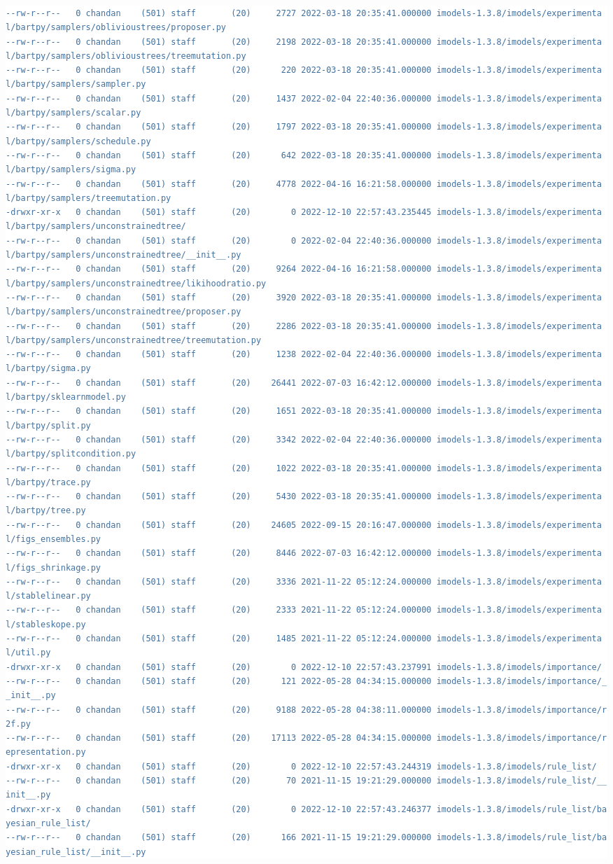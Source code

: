 ```diff
--rw-r--r--   0 chandan    (501) staff       (20)     2727 2022-03-18 20:35:41.000000 imodels-1.3.8/imodels/experimental/bartpy/samplers/oblivioustrees/proposer.py
--rw-r--r--   0 chandan    (501) staff       (20)     2198 2022-03-18 20:35:41.000000 imodels-1.3.8/imodels/experimental/bartpy/samplers/oblivioustrees/treemutation.py
--rw-r--r--   0 chandan    (501) staff       (20)      220 2022-03-18 20:35:41.000000 imodels-1.3.8/imodels/experimental/bartpy/samplers/sampler.py
--rw-r--r--   0 chandan    (501) staff       (20)     1437 2022-02-04 22:40:36.000000 imodels-1.3.8/imodels/experimental/bartpy/samplers/scalar.py
--rw-r--r--   0 chandan    (501) staff       (20)     1797 2022-03-18 20:35:41.000000 imodels-1.3.8/imodels/experimental/bartpy/samplers/schedule.py
--rw-r--r--   0 chandan    (501) staff       (20)      642 2022-03-18 20:35:41.000000 imodels-1.3.8/imodels/experimental/bartpy/samplers/sigma.py
--rw-r--r--   0 chandan    (501) staff       (20)     4778 2022-04-16 16:21:58.000000 imodels-1.3.8/imodels/experimental/bartpy/samplers/treemutation.py
-drwxr-xr-x   0 chandan    (501) staff       (20)        0 2022-12-10 22:57:43.235445 imodels-1.3.8/imodels/experimental/bartpy/samplers/unconstrainedtree/
--rw-r--r--   0 chandan    (501) staff       (20)        0 2022-02-04 22:40:36.000000 imodels-1.3.8/imodels/experimental/bartpy/samplers/unconstrainedtree/__init__.py
--rw-r--r--   0 chandan    (501) staff       (20)     9264 2022-04-16 16:21:58.000000 imodels-1.3.8/imodels/experimental/bartpy/samplers/unconstrainedtree/likihoodratio.py
--rw-r--r--   0 chandan    (501) staff       (20)     3920 2022-03-18 20:35:41.000000 imodels-1.3.8/imodels/experimental/bartpy/samplers/unconstrainedtree/proposer.py
--rw-r--r--   0 chandan    (501) staff       (20)     2286 2022-03-18 20:35:41.000000 imodels-1.3.8/imodels/experimental/bartpy/samplers/unconstrainedtree/treemutation.py
--rw-r--r--   0 chandan    (501) staff       (20)     1238 2022-02-04 22:40:36.000000 imodels-1.3.8/imodels/experimental/bartpy/sigma.py
--rw-r--r--   0 chandan    (501) staff       (20)    26441 2022-07-03 16:42:12.000000 imodels-1.3.8/imodels/experimental/bartpy/sklearnmodel.py
--rw-r--r--   0 chandan    (501) staff       (20)     1651 2022-03-18 20:35:41.000000 imodels-1.3.8/imodels/experimental/bartpy/split.py
--rw-r--r--   0 chandan    (501) staff       (20)     3342 2022-02-04 22:40:36.000000 imodels-1.3.8/imodels/experimental/bartpy/splitcondition.py
--rw-r--r--   0 chandan    (501) staff       (20)     1022 2022-03-18 20:35:41.000000 imodels-1.3.8/imodels/experimental/bartpy/trace.py
--rw-r--r--   0 chandan    (501) staff       (20)     5430 2022-03-18 20:35:41.000000 imodels-1.3.8/imodels/experimental/bartpy/tree.py
--rw-r--r--   0 chandan    (501) staff       (20)    24605 2022-09-15 20:16:47.000000 imodels-1.3.8/imodels/experimental/figs_ensembles.py
--rw-r--r--   0 chandan    (501) staff       (20)     8446 2022-07-03 16:42:12.000000 imodels-1.3.8/imodels/experimental/figs_shrinkage.py
--rw-r--r--   0 chandan    (501) staff       (20)     3336 2021-11-22 05:12:24.000000 imodels-1.3.8/imodels/experimental/stablelinear.py
--rw-r--r--   0 chandan    (501) staff       (20)     2333 2021-11-22 05:12:24.000000 imodels-1.3.8/imodels/experimental/stableskope.py
--rw-r--r--   0 chandan    (501) staff       (20)     1485 2021-11-22 05:12:24.000000 imodels-1.3.8/imodels/experimental/util.py
-drwxr-xr-x   0 chandan    (501) staff       (20)        0 2022-12-10 22:57:43.237991 imodels-1.3.8/imodels/importance/
--rw-r--r--   0 chandan    (501) staff       (20)      121 2022-05-28 04:34:15.000000 imodels-1.3.8/imodels/importance/__init__.py
--rw-r--r--   0 chandan    (501) staff       (20)     9188 2022-05-28 04:38:11.000000 imodels-1.3.8/imodels/importance/r2f.py
--rw-r--r--   0 chandan    (501) staff       (20)    17113 2022-05-28 04:34:15.000000 imodels-1.3.8/imodels/importance/representation.py
-drwxr-xr-x   0 chandan    (501) staff       (20)        0 2022-12-10 22:57:43.244319 imodels-1.3.8/imodels/rule_list/
--rw-r--r--   0 chandan    (501) staff       (20)       70 2021-11-15 19:21:29.000000 imodels-1.3.8/imodels/rule_list/__init__.py
-drwxr-xr-x   0 chandan    (501) staff       (20)        0 2022-12-10 22:57:43.246377 imodels-1.3.8/imodels/rule_list/bayesian_rule_list/
--rw-r--r--   0 chandan    (501) staff       (20)      166 2021-11-15 19:21:29.000000 imodels-1.3.8/imodels/rule_list/bayesian_rule_list/__init__.py
```